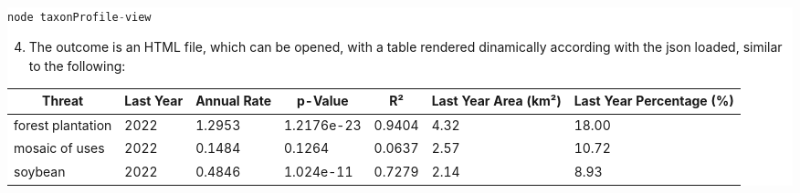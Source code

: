 ```js
node taxonProfile-view
```

4. The outcome is an HTML file, which can be opened, with a table rendered dinamically according with the json loaded, similar to the following:

| Threat            | Last Year | Annual Rate | p-Value       | R²     | Last Year Area (km²) | Last Year Percentage (%) |
|-------------------|-----------|-------------|---------------|--------|----------------------|--------------------------|
| forest plantation       | 2022      | 1.2953      | 1.2176e-23    | 0.9404 | 4.32                 | 18.00                    |
| mosaic of uses    | 2022      | 0.1484      | 0.1264        | 0.0637 | 2.57                 | 10.72                    |
| soybean              | 2022      | 0.4846      | 1.024e-11     | 0.7279 | 2.14                 | 8.93                     |
